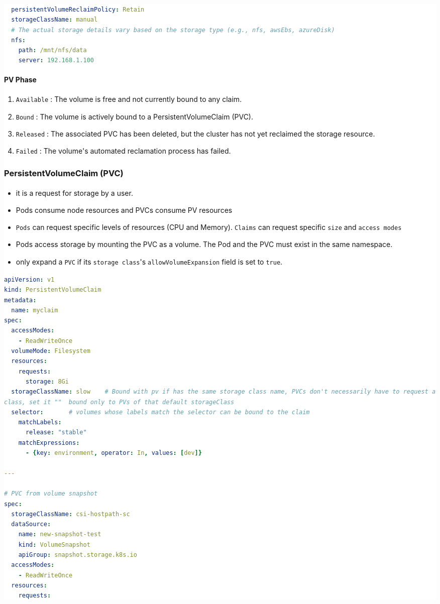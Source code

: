 ```yaml
  persistentVolumeReclaimPolicy: Retain
  storageClassName: manual
  # The actual storage details vary based on the storage type (e.g., nfs, awsEbs, azureDisk)
  nfs:
    path: /mnt/nfs/data
    server: 192.168.1.100
```


#### PV Phase

1. `Available` : The volume is free and not currently bound to any claim.

2. `Bound` : The volume is actively bound to a PersistentVolumeClaim (PVC).

3. `Released` : The associated PVC has been deleted, but the cluster has not yet reclaimed the storage resource.

4. `Failed` : The volume's automated reclamation process has failed.


### PersistentVolumeClaim (PVC) 

  * it is a request for storage by a user.

  * Pods consume node resources and PVCs consume PV resources

  * `Pods` can request specific levels of resources (CPU and Memory). `Claims` can request specific `size` and `access modes`

  * Pods access storage by mounting the PVC as a volume. The Pod and the PVC must exist in the same namespace.

  * only expand a `PVC` if its `storage class`'s `allowVolumeExpansion` field is set to `true`.

```yaml
apiVersion: v1
kind: PersistentVolumeClaim
metadata:
  name: myclaim
spec:
  accessModes:
    - ReadWriteOnce
  volumeMode: Filesystem
  resources:
    requests:
      storage: 8Gi
  storageClassName: slow    # Bound with pv if has the same storage class name, PVCs don't necessarily have to request a class, set it ""  bound only to PVs of that default storageClass
  selector:       # volumes whose labels match the selector can be bound to the claim
    matchLabels:
      release: "stable"
    matchExpressions:
      - {key: environment, operator: In, values: [dev]}

---

# PVC from volume snapshot
spec:
  storageClassName: csi-hostpath-sc
  dataSource:
    name: new-snapshot-test
    kind: VolumeSnapshot
    apiGroup: snapshot.storage.k8s.io
  accessModes:
    - ReadWriteOnce
  resources:
    requests:
```